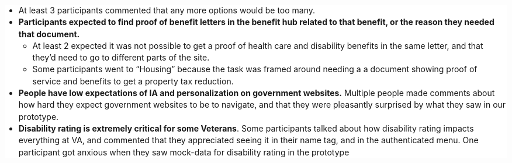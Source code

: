   - At least 3 participants commented that any more options would be too many.
- **Participants expected to find proof of benefit letters in the benefit hub related to that benefit, or the reason they needed that document.** 
  - At least 2 expected it was not possible to get a proof of health care and disability benefits in the same letter, and that they’d need to go to different parts of the site.
  - Some participants went to “Housing” because the task was framed around needing a a document showing proof of service and benefits to get a property tax reduction.
- **People have low expectations of IA and personalization on government websites.** Multiple people made comments about how hard they expect government websites to be to navigate, and that they were pleasantly surprised by what they saw in our prototype.
- **Disability rating is extremely critical for some Veterans**. Some participants talked about how disability rating impacts everything at VA, and commented that they appreciated seeing it in their name tag, and in the authenticated menu. One participant got anxious when they saw mock-data for disability rating in the prototype
